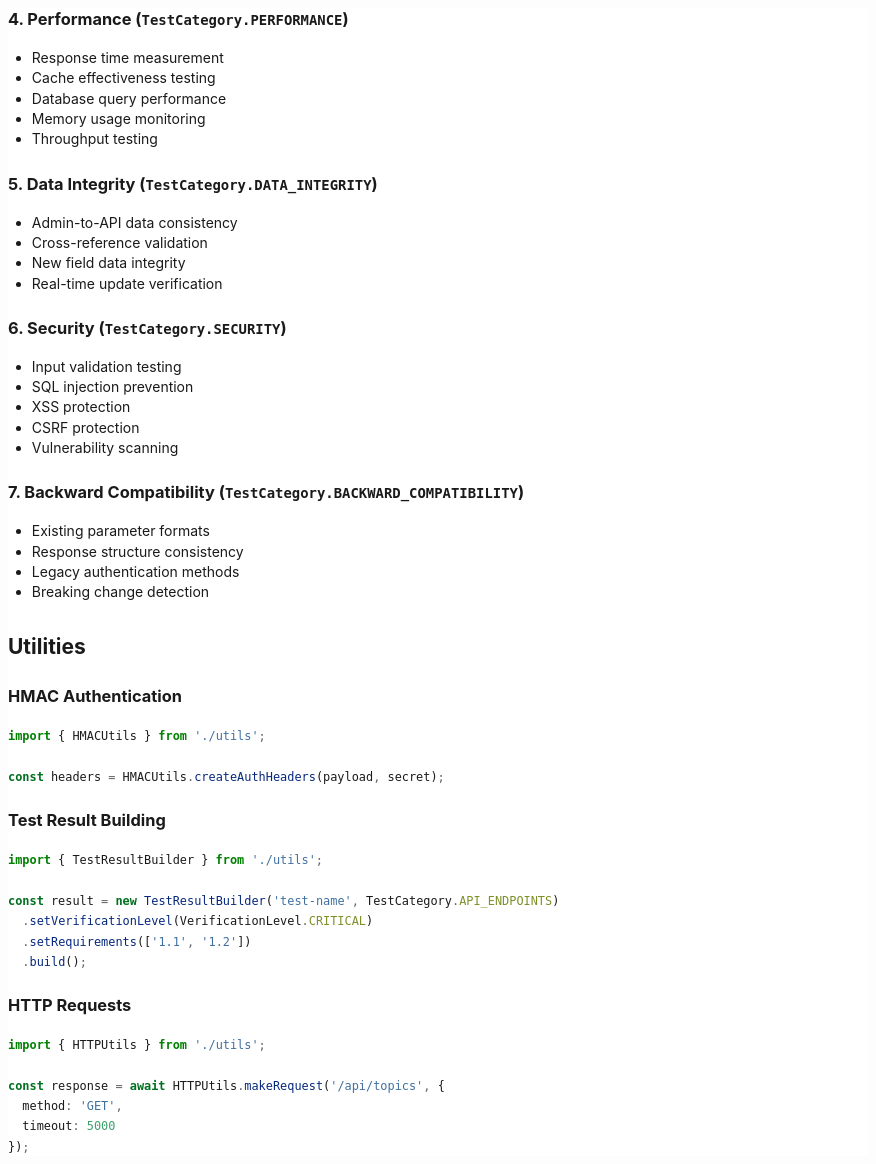 ### 4. Performance (`TestCategory.PERFORMANCE`)
- Response time measurement
- Cache effectiveness testing
- Database query performance
- Memory usage monitoring
- Throughput testing

### 5. Data Integrity (`TestCategory.DATA_INTEGRITY`)
- Admin-to-API data consistency
- Cross-reference validation
- New field data integrity
- Real-time update verification

### 6. Security (`TestCategory.SECURITY`)
- Input validation testing
- SQL injection prevention
- XSS protection
- CSRF protection
- Vulnerability scanning

### 7. Backward Compatibility (`TestCategory.BACKWARD_COMPATIBILITY`)
- Existing parameter formats
- Response structure consistency
- Legacy authentication methods
- Breaking change detection

## Utilities

### HMAC Authentication
```typescript
import { HMACUtils } from './utils';

const headers = HMACUtils.createAuthHeaders(payload, secret);
```

### Test Result Building
```typescript
import { TestResultBuilder } from './utils';

const result = new TestResultBuilder('test-name', TestCategory.API_ENDPOINTS)
  .setVerificationLevel(VerificationLevel.CRITICAL)
  .setRequirements(['1.1', '1.2'])
  .build();
```

### HTTP Requests
```typescript
import { HTTPUtils } from './utils';

const response = await HTTPUtils.makeRequest('/api/topics', {
  method: 'GET',
  timeout: 5000
});
```
